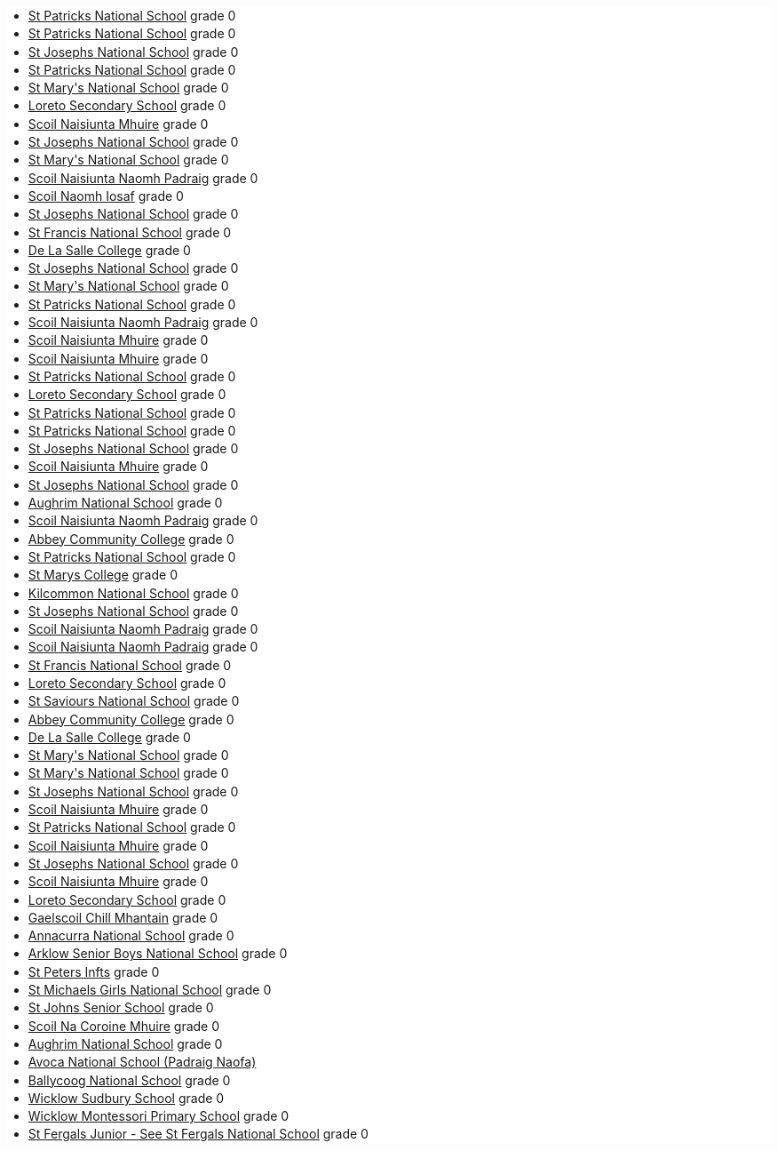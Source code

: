 - [St Patricks National School](St_Patricks_National_School.md) grade 0
- [St Patricks National School](St_Patricks_National_School.md) grade 0
- [St Josephs National School](St_Josephs_National_School.md) grade 0
- [St Patricks National School](St_Patricks_National_School.md) grade 0
- [St Mary's National School](St_Mary's_National_School.md) grade 0
- [Loreto Secondary School](Loreto_Secondary_School.md) grade 0
- [Scoil Naisiunta Mhuire](Scoil_Naisiunta_Mhuire.md) grade 0
- [St Josephs National School](St_Josephs_National_School.md) grade 0
- [St Mary's National School](St_Mary's_National_School.md) grade 0
- [Scoil Naisiunta Naomh Padraig](Scoil_Naisiunta_Naomh_Padraig.md) grade 0
- [Scoil Naomh Iosaf](Scoil_Naomh_Iosaf.md) grade 0
- [St Josephs National School](St_Josephs_National_School.md) grade 0
- [St Francis National School](St_Francis_National_School.md) grade 0
- [De La Salle College](De_La_Salle_College.md) grade 0
- [St Josephs National School](St_Josephs_National_School.md) grade 0
- [St Mary's National School](St_Mary's_National_School.md) grade 0
- [St Patricks National School](St_Patricks_National_School.md) grade 0
- [Scoil Naisiunta Naomh Padraig](Scoil_Naisiunta_Naomh_Padraig.md) grade 0
- [Scoil Naisiunta Mhuire](Scoil_Naisiunta_Mhuire.md) grade 0
- [Scoil Naisiunta Mhuire](Scoil_Naisiunta_Mhuire.md) grade 0
- [St Patricks National School](St_Patricks_National_School.md) grade 0
- [Loreto Secondary School](Loreto_Secondary_School.md) grade 0
- [St Patricks National School](St_Patricks_National_School.md) grade 0
- [St Patricks National School](St_Patricks_National_School.md) grade 0
- [St Josephs National School](St_Josephs_National_School.md) grade 0
- [Scoil Naisiunta Mhuire](Scoil_Naisiunta_Mhuire.md) grade 0
- [St Josephs National School](St_Josephs_National_School.md) grade 0
- [Aughrim National School](Aughrim_National_School.md) grade 0
- [Scoil Naisiunta Naomh Padraig](Scoil_Naisiunta_Naomh_Padraig.md) grade 0
- [Abbey Community College](Abbey_Community_College.md) grade 0
- [St Patricks National School](St_Patricks_National_School.md) grade 0
- [St Marys College](St_Marys_College.md) grade 0
- [Kilcommon National School](Kilcommon_National_School.md) grade 0
- [St Josephs National School](St_Josephs_National_School.md) grade 0
- [Scoil Naisiunta Naomh Padraig](Scoil_Naisiunta_Naomh_Padraig.md) grade 0
- [Scoil Naisiunta Naomh Padraig](Scoil_Naisiunta_Naomh_Padraig.md) grade 0
- [St Francis National School](St_Francis_National_School.md) grade 0
- [Loreto Secondary School](Loreto_Secondary_School.md) grade 0
- [St Saviours National School](St_Saviours_National_School.md) grade 0
- [Abbey Community College](Abbey_Community_College.md) grade 0
- [De La Salle College](De_La_Salle_College.md) grade 0
- [St Mary's National School](St_Mary's_National_School.md) grade 0
- [St Mary's National School](St_Mary's_National_School.md) grade 0
- [St Josephs National School](St_Josephs_National_School.md) grade 0
- [Scoil Naisiunta Mhuire](Scoil_Naisiunta_Mhuire.md) grade 0
- [St Patricks National School](St_Patricks_National_School.md) grade 0
- [Scoil Naisiunta Mhuire](Scoil_Naisiunta_Mhuire.md) grade 0
- [St Josephs National School](St_Josephs_National_School.md) grade 0
- [Scoil Naisiunta Mhuire](Scoil_Naisiunta_Mhuire.md) grade 0
- [Loreto Secondary School](Loreto_Secondary_School.md) grade 0
- [Gaelscoil Chill Mhantain](Gaelscoil_Chill_Mhantain.md) grade 0
- [Annacurra National School](Annacurra_National_School.md) grade 0
- [Arklow Senior Boys National School](Arklow_Senior_Boys_National_School.md) grade 0
- [St Peters Infts](St_Peters_Infts.md) grade 0
- [St Michaels Girls National School](St_Michaels_Girls_National_School.md) grade 0
- [St Johns Senior School](St_Johns_Senior_School.md) grade 0
- [Scoil Na Coroine Mhuire](Scoil_Na_Coroine_Mhuire.md) grade 0
- [Aughrim National School](Aughrim_National_School.md) grade 0
- [Avoca National School (Padraig Naofa)](Avoca_National_School_(Padraig_Naofa).md)
- [Ballycoog National School](Ballycoog_National_School.md) grade 0
- [Wicklow Sudbury School](Wicklow_Sudbury_School.md) grade 0
- [Wicklow Montessori Primary School](Wicklow_Montessori_Primary_School.md) grade 0
- [St Fergals Junior - See St Fergals National School](St_Fergals_Junior_-_See_St_Fergals_National_School.md) grade 0